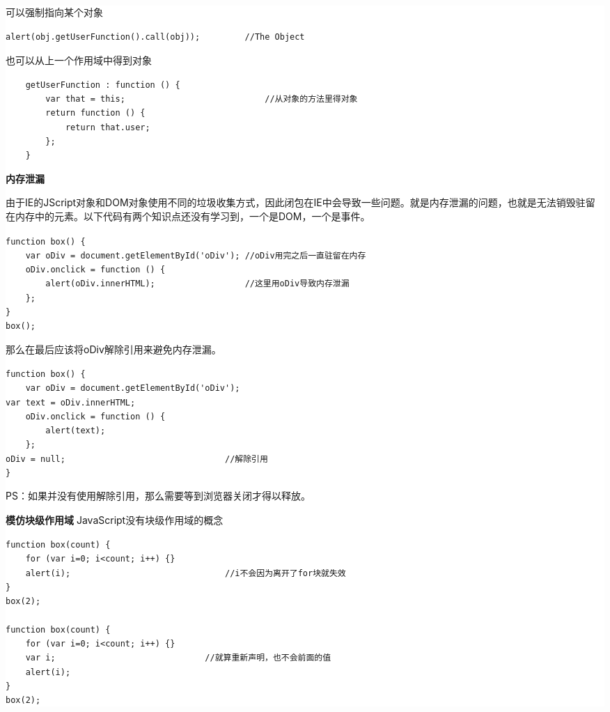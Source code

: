 
可以强制指向某个对象
```
alert(obj.getUserFunction().call(obj));			//The Object
```

也可以从上一个作用域中得到对象
```
	getUserFunction : function () {
		var that = this;							//从对象的方法里得对象
		return function () {
			return that.user;
		};
	}
```
**内存泄漏**

由于IE的JScript对象和DOM对象使用不同的垃圾收集方式，因此闭包在IE中会导致一些问题。就是内存泄漏的问题，也就是无法销毁驻留在内存中的元素。以下代码有两个知识点还没有学习到，一个是DOM，一个是事件。
```
function box() {
	var oDiv = document.getElementById('oDiv');	//oDiv用完之后一直驻留在内存
	oDiv.onclick = function () {
		alert(oDiv.innerHTML);					//这里用oDiv导致内存泄漏
	};
}
box();
```

那么在最后应该将oDiv解除引用来避免内存泄漏。
```
function box() {
	var oDiv = document.getElementById('oDiv');	
var text = oDiv.innerHTML;
	oDiv.onclick = function () {
		alert(text);					
	};
oDiv = null;								//解除引用
}

```
PS：如果并没有使用解除引用，那么需要等到浏览器关闭才得以释放。

**模仿块级作用域**
JavaScript没有块级作用域的概念
```
function box(count) {
	for (var i=0; i<count; i++) {}
	alert(i);								//i不会因为离开了for块就失效
}
box(2);

function box(count) {
	for (var i=0; i<count; i++) {}
	var i;								//就算重新声明，也不会前面的值
	alert(i);
}
box(2);
```
